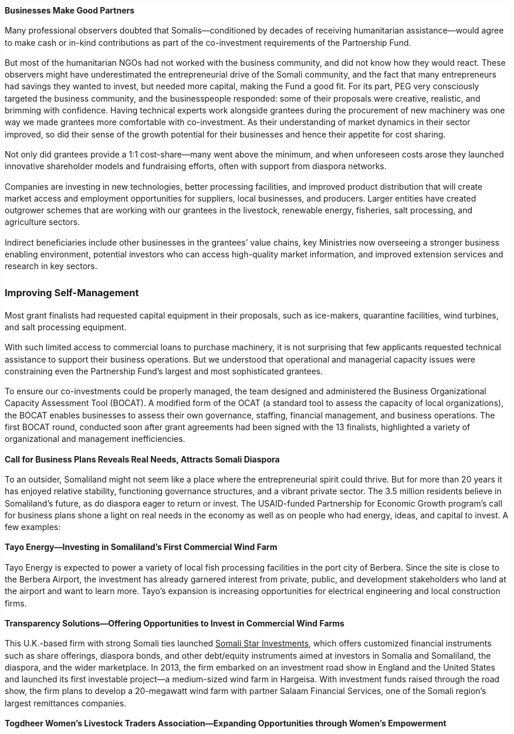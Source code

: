 <aside>
  <p><strong>Businesses Make Good Partners</strong></p>
  <p>Many professional observers doubted that Somalis—conditioned by decades of receiving humanitarian assistance—would agree to make cash or in-kind contributions as part of the co-investment requirements of the Partnership Fund.</p>
  <p>But most of the humanitarian NGOs had not worked with the business community, and did not know how they would react. These observers might have underestimated the entrepreneurial drive of the Somali community, and the fact that many entrepreneurs had savings they wanted to invest, but needed more capital, making the Fund a good fit. For its part, PEG very consciously targeted the business community, and the businesspeople responded: some of their proposals were creative, realistic, and brimming with confidence. Having technical experts work alongside grantees during the procurement of new machinery was one way we made grantees more comfortable with co-investment. As their understanding of market dynamics in their sector improved, so did their sense of the growth potential for their businesses and hence their appetite for cost sharing.</p>
  <p>Not only did grantees provide a 1:1 cost-share—many went above the minimum, and when unforeseen costs arose they launched innovative shareholder models and fundraising efforts, often with support from diaspora networks.</p>
</aside>
<p>Companies are investing in new technologies, better processing facilities, and improved product distribution that will create market access and employment opportunities for suppliers, local businesses, and producers. Larger entities have created outgrower schemes that are working with our grantees in the livestock, renewable energy, fisheries, salt processing, and agriculture sectors.</p>
<p>Indirect beneficiaries include other businesses in the grantees’ value chains, key Ministries now overseeing a stronger business enabling environment, potential investors who can access high-quality market information, and improved extension services and research in key sectors.</p>
<h3>Improving Self-Management</h3>
<p>Most grant finalists had requested capital equipment in their proposals, such as ice-makers, quarantine facilities, wind turbines, and salt processing equipment.</p>
<p>With such limited access to commercial loans to purchase machinery, it is not surprising that few applicants requested technical assistance to support their business operations. But we understood that operational and managerial capacity issues were constraining even the Partnership Fund’s largest and most sophisticated grantees.</p>
<p>To ensure our co-investments could be properly managed, the team designed and administered the Business Organizational Capacity Assessment Tool (BOCAT). A modified form of the OCAT (a standard tool to assess the capacity of local organizations), the BOCAT enables businesses to assess their own governance, staffing, financial management, and business operations. The first BOCAT round, conducted soon after grant agreements had been signed with the 13 finalists, highlighted a variety of organizational and management inefficiencies.</p>
<aside>
  <p><strong>Call for Business Plans Reveals Real Needs, Attracts Somali Diaspora</strong></p>
  <p>To an outsider, Somaliland might not seem like a place where the entrepreneurial spirit could thrive. But for more than 20 years it has enjoyed relative stability, functioning governance structures, and a vibrant private sector. The 3.5 million residents believe in Somaliland’s future, as do diaspora eager to return or invest. The USAID-funded Partnership for Economic Growth program’s call for business plans shone a light on real needs in the economy as well as on people who had energy, ideas, and capital to invest. A few examples:</p>
  <p><strong>Tayo Energy—Investing in Somaliland’s First Commercial Wind Farm</strong></p>
  <p>Tayo Energy is expected to power a variety of local fish processing facilities in the port city of Berbera. Since the site is close to the Berbera Airport, the investment has already garnered interest from private, public, and development stakeholders who land at the airport and want to learn more. Tayo’s expansion is increasing opportunities for electrical engineering and local construction firms.</p>
  <p><strong>Transparency Solutions—Offering Opportunities to Invest in Commercial Wind Farms</strong></p>
  <p>This U.K.-based firm with strong Somali ties launched <a href="http://www.SomaliStarInvestments.com">Somali Star Investments</a>, which offers customized financial instruments such as share offerings, diaspora bonds, and other debt/equity instruments aimed at investors in Somalia and Somaliland, the diaspora, and the wider marketplace. In 2013, the firm embarked on an investment road show in England and the United States and launched its first investable project—a medium-sized wind farm in Hargeisa. With investment funds raised through the road show, the firm plans to develop a 20-megawatt wind farm with partner Salaam Financial Services, one of the Somali region’s largest remittances companies.</p>
  <p><strong>Togdheer Women’s Livestock Traders Association—Expanding Opportunities through Women’s Empowerment</strong></p>